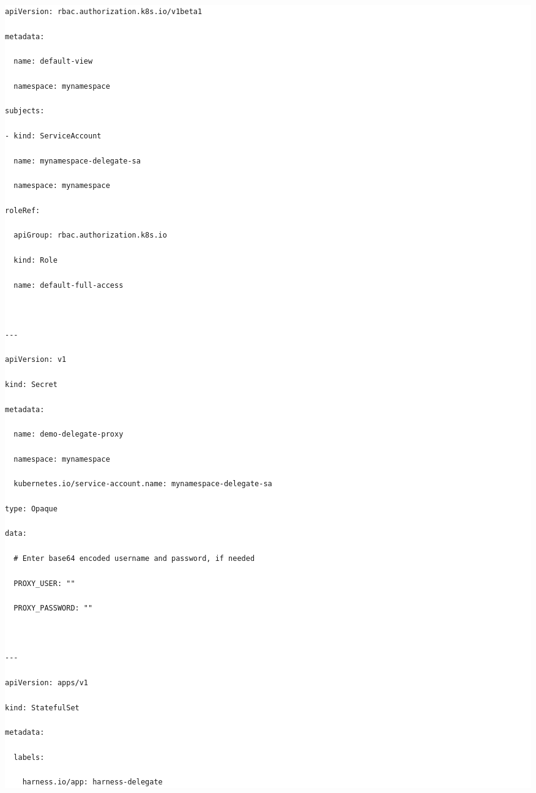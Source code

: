 ```
apiVersion: rbac.authorization.k8s.io/v1beta1  

metadata:  

  name: default-view  

  namespace: mynamespace  

subjects:  

- kind: ServiceAccount  

  name: mynamespace-delegate-sa  

  namespace: mynamespace  

roleRef:  

  apiGroup: rbac.authorization.k8s.io  

  kind: Role  

  name: default-full-access  

    

---  

apiVersion: v1  

kind: Secret  

metadata:  

  name: demo-delegate-proxy  

  namespace: mynamespace  

  kubernetes.io/service-account.name: mynamespace-delegate-sa  

type: Opaque  

data:  

  # Enter base64 encoded username and password, if needed  

  PROXY_USER: ""  

  PROXY_PASSWORD: ""  

  

---  

apiVersion: apps/v1  

kind: StatefulSet  

metadata:  

  labels:  

    harness.io/app: harness-delegate  
```